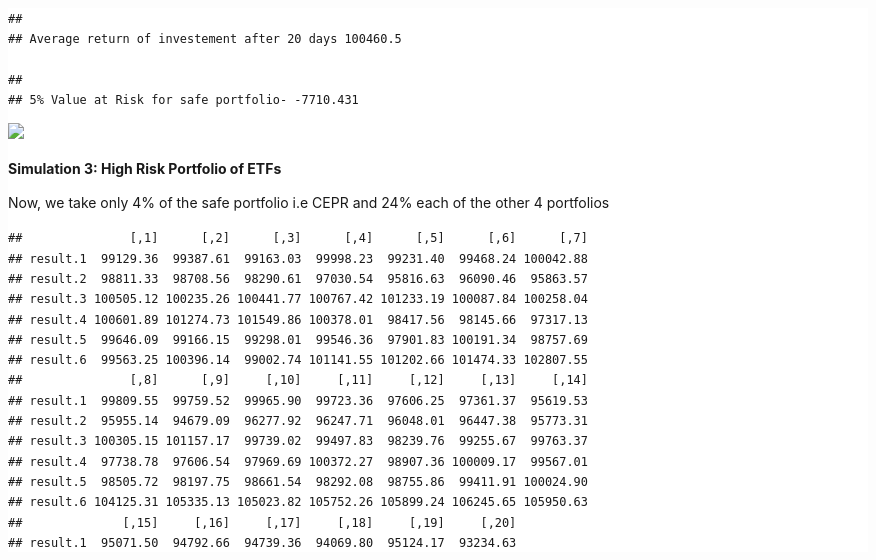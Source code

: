     ## 
    ## Average return of investement after 20 days 100460.5

    ## 
    ## 5% Value at Risk for safe portfolio- -7710.431

![](exam_stats_2_files/figure-markdown_strict/unnamed-chunk-37-1.png)

**Simulation 3: High Risk Portfolio of ETFs**

Now, we take only 4% of the safe portfolio i.e CEPR and 24% each of the
other 4 portfolios

    ##               [,1]      [,2]      [,3]      [,4]      [,5]      [,6]      [,7]
    ## result.1  99129.36  99387.61  99163.03  99998.23  99231.40  99468.24 100042.88
    ## result.2  98811.33  98708.56  98290.61  97030.54  95816.63  96090.46  95863.57
    ## result.3 100505.12 100235.26 100441.77 100767.42 101233.19 100087.84 100258.04
    ## result.4 100601.89 101274.73 101549.86 100378.01  98417.56  98145.66  97317.13
    ## result.5  99646.09  99166.15  99298.01  99546.36  97901.83 100191.34  98757.69
    ## result.6  99563.25 100396.14  99002.74 101141.55 101202.66 101474.33 102807.55
    ##               [,8]      [,9]     [,10]     [,11]     [,12]     [,13]     [,14]
    ## result.1  99809.55  99759.52  99965.90  99723.36  97606.25  97361.37  95619.53
    ## result.2  95955.14  94679.09  96277.92  96247.71  96048.01  96447.38  95773.31
    ## result.3 100305.15 101157.17  99739.02  99497.83  98239.76  99255.67  99763.37
    ## result.4  97738.78  97606.54  97969.69 100372.27  98907.36 100009.17  99567.01
    ## result.5  98505.72  98197.75  98661.54  98292.08  98755.86  99411.91 100024.90
    ## result.6 104125.31 105335.13 105023.82 105752.26 105899.24 106245.65 105950.63
    ##              [,15]     [,16]     [,17]     [,18]     [,19]     [,20]
    ## result.1  95071.50  94792.66  94739.36  94069.80  95124.17  93234.63